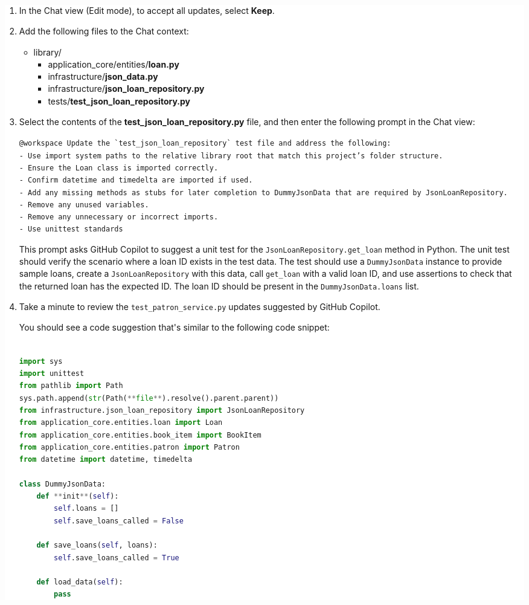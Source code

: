 1. In the Chat view (Edit mode), to accept all updates, select **Keep**.

1. Add the following files to the Chat context:

    - library/
        - application_core/entities/**loan.py**
        - infrastructure/**json_data.py**
        - infrastructure/**json_loan_repository.py**
        - tests/**test_json_loan_repository.py**

1. Select the contents of the **test_json_loan_repository.py** file, and then enter the following prompt in the Chat view:

    ```plaintext
    @workspace Update the `test_json_loan_repository` test file and address the following:
    - Use import system paths to the relative library root that match this project’s folder structure.
    - Ensure the Loan class is imported correctly.
    - Confirm datetime and timedelta are imported if used.
    - Add any missing methods as stubs for later completion to DummyJsonData that are required by JsonLoanRepository.
    - Remove any unused variables.
    - Remove any unnecessary or incorrect imports.
    - Use unittest standards
    ```

    This prompt asks GitHub Copilot to suggest a unit test for the `JsonLoanRepository.get_loan` method in Python. The unit test should verify the scenario where a loan ID exists in the test data. The test should use a `DummyJsonData` instance to provide sample loans, create a `JsonLoanRepository` with this data, call `get_loan` with a valid loan ID, and use assertions to check that the returned loan has the expected ID. The loan ID should be present in the `DummyJsonData.loans` list.

1. Take a minute to review the `test_patron_service.py` updates suggested by GitHub Copilot.

    You should see a code suggestion that's similar to the following code snippet:

    ```python

    import sys
    import unittest
    from pathlib import Path
    sys.path.append(str(Path(**file**).resolve().parent.parent))
    from infrastructure.json_loan_repository import JsonLoanRepository
    from application_core.entities.loan import Loan
    from application_core.entities.book_item import BookItem
    from application_core.entities.patron import Patron
    from datetime import datetime, timedelta
    
    class DummyJsonData:
        def **init**(self):
            self.loans = []
            self.save_loans_called = False
    
        def save_loans(self, loans):
            self.save_loans_called = True
    
        def load_data(self):
            pass
    
